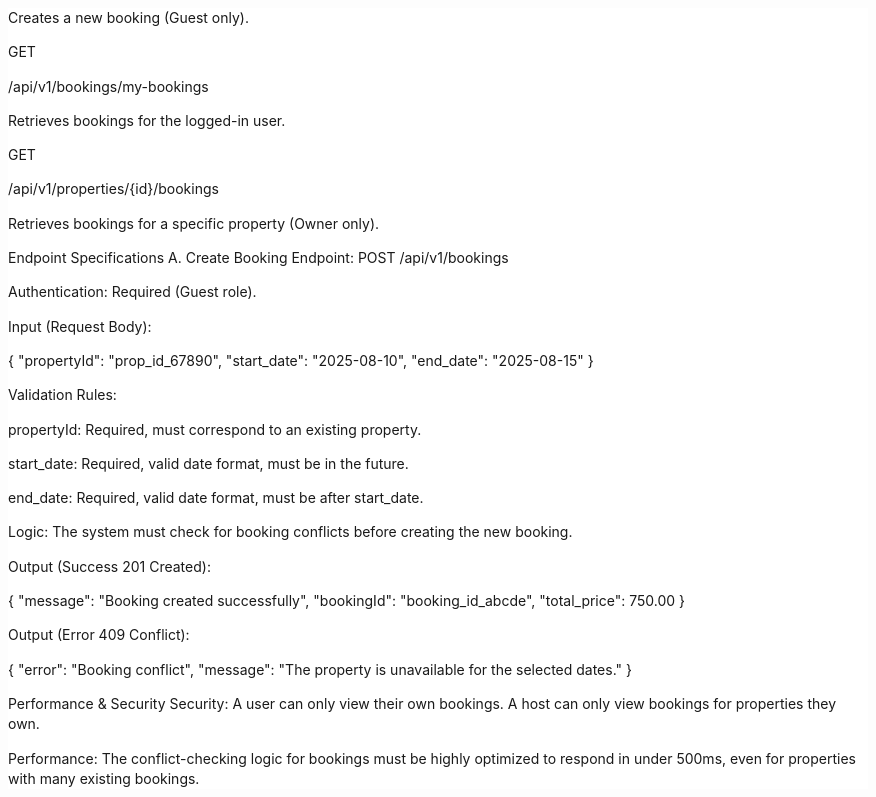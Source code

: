 Creates a new booking (Guest only).

GET

/api/v1/bookings/my-bookings

Retrieves bookings for the logged-in user.

GET

/api/v1/properties/{id}/bookings

Retrieves bookings for a specific property (Owner only).

Endpoint Specifications
A. Create Booking
Endpoint: POST /api/v1/bookings

Authentication: Required (Guest role).

Input (Request Body):

{
  "propertyId": "prop_id_67890",
  "start_date": "2025-08-10",
  "end_date": "2025-08-15"
}

Validation Rules:

propertyId: Required, must correspond to an existing property.

start_date: Required, valid date format, must be in the future.

end_date: Required, valid date format, must be after start_date.

Logic: The system must check for booking conflicts before creating the new booking.

Output (Success 201 Created):

{
  "message": "Booking created successfully",
  "bookingId": "booking_id_abcde",
  "total_price": 750.00
}

Output (Error 409 Conflict):

{
  "error": "Booking conflict",
  "message": "The property is unavailable for the selected dates."
}

Performance & Security
Security: A user can only view their own bookings. A host can only view bookings for properties they own.

Performance: The conflict-checking logic for bookings must be highly optimized to respond in under 500ms, even for properties with many existing bookings.
